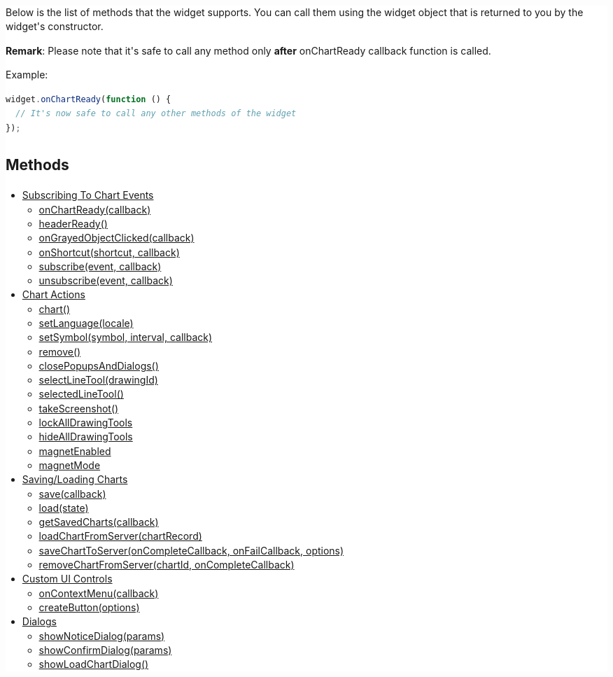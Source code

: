 Below is the list of methods that the widget supports. You can call them using the widget object that is returned to you by the widget's constructor.

**Remark**: Please note that it's safe to call any method only **after** onChartReady callback function is called.

Example:

```javascript
widget.onChartReady(function () {
  // It's now safe to call any other methods of the widget
});
```

## Methods

- [Subscribing To Chart Events](https://github.com/Abolfazl2647/Charts/blob/main/#subscribing-to-chart-events)
  - [onChartReady(callback)](https://github.com/Abolfazl2647/Charts/blob/main/#onchartreadycallback)
  - [headerReady()](https://github.com/Abolfazl2647/Charts/blob/main/#headerready)
  - [onGrayedObjectClicked(callback)](https://github.com/Abolfazl2647/Charts/blob/main/#ongrayedobjectclickedcallback)
  - [onShortcut(shortcut, callback)](https://github.com/Abolfazl2647/Charts/blob/main/#onshortcutshortcut-callback)
  - [subscribe(event, callback)](https://github.com/Abolfazl2647/Charts/blob/main/#subscribeevent-callback)
  - [unsubscribe(event, callback)](https://github.com/Abolfazl2647/Charts/blob/main/#unsubscribeevent-callback)
- [Chart Actions](https://github.com/Abolfazl2647/Charts/blob/main/#chart-actions)
  - [chart()](https://github.com/Abolfazl2647/Charts/blob/main/#chart)
  - [setLanguage(locale)](https://github.com/Abolfazl2647/Charts/blob/main/#setlanguagelocale)
  - [setSymbol(symbol, interval, callback)](https://github.com/Abolfazl2647/Charts/blob/main/#setsymbolsymbol-interval-callback)
  - [remove()](https://github.com/Abolfazl2647/Charts/blob/main/#remove)
  - [closePopupsAndDialogs()](https://github.com/Abolfazl2647/Charts/blob/main/#closepopupsanddialogs)
  - [selectLineTool(drawingId)](https://github.com/Abolfazl2647/Charts/blob/main/#selectlinetooldrawingid)
  - [selectedLineTool()](https://github.com/Abolfazl2647/Charts/blob/main/#selectedlinetool)
  - [takeScreenshot()](https://github.com/Abolfazl2647/Charts/blob/main/#takescreenshot)
  - [lockAllDrawingTools](https://github.com/Abolfazl2647/Charts/blob/main/#lockalldrawingtools)
  - [hideAllDrawingTools](https://github.com/Abolfazl2647/Charts/blob/main/#hidealldrawingtools)
  - [magnetEnabled](https://github.com/Abolfazl2647/Charts/blob/main/#magnetenabled)
  - [magnetMode](https://github.com/Abolfazl2647/Charts/blob/main/#magnetmode)
- [Saving/Loading Charts](https://github.com/Abolfazl2647/Charts/blob/main/#savingloading-charts)
  - [save(callback)](https://github.com/Abolfazl2647/Charts/blob/main/#savecallback)
  - [load(state)](https://github.com/Abolfazl2647/Charts/blob/main/#loadstate)
  - [getSavedCharts(callback)](https://github.com/Abolfazl2647/Charts/blob/main/#getsavedchartscallback)
  - [loadChartFromServer(chartRecord)](https://github.com/Abolfazl2647/Charts/blob/main/#loadchartfromserverchartrecord)
  - [saveChartToServer(onCompleteCallback, onFailCallback, options)](https://github.com/Abolfazl2647/Charts/blob/main/#savecharttoserveroncompletecallback-onfailcallback-options)
  - [removeChartFromServer(chartId, onCompleteCallback)](https://github.com/Abolfazl2647/Charts/blob/main/#removechartfromserverchartid-oncompletecallback)
- [Custom UI Controls](https://github.com/Abolfazl2647/Charts/blob/main/#custom-ui-controls)
  - [onContextMenu(callback)](https://github.com/Abolfazl2647/Charts/blob/main/#oncontextmenucallback)
  - [createButton(options)](https://github.com/Abolfazl2647/Charts/blob/main/#createbuttonoptions)
- [Dialogs](https://github.com/Abolfazl2647/Charts/blob/main/#dialogs)
  - [showNoticeDialog(params)](https://github.com/Abolfazl2647/Charts/blob/main/#shownoticedialogparams)
  - [showConfirmDialog(params)](https://github.com/Abolfazl2647/Charts/blob/main/#showconfirmdialogparams)
  - [showLoadChartDialog()](https://github.com/Abolfazl2647/Charts/blob/main/#showloadchartdialog)